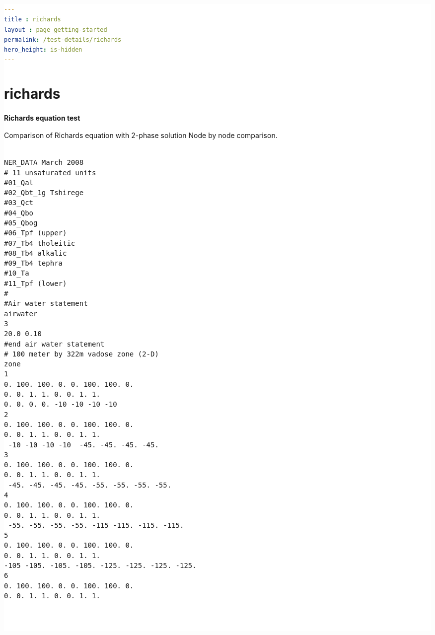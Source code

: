 ```yaml
---
title : richards
layout : page_getting-started
permalink: /test-details/richards
hero_height: is-hidden
---
```


# richards

**Richards equation test**

Comparison of Richards equation with 2-phase solution Node by node comparison.

<pre>

NER_DATA March 2008 
# 11 unsaturated units
#01_Qal
#02_Qbt_1g Tshirege
#03_Qct
#04_Qbo
#05_Qbog
#06_Tpf (upper) 
#07_Tb4 tholeitic
#08_Tb4 alkalic
#09_Tb4 tephra
#10_Ta
#11_Tpf (lower)
#
#Air water statement
airwater
3 
20.0 0.10
#end air water statement
# 100 meter by 322m vadose zone (2-D)
zone
1  
0. 100. 100. 0. 0. 100. 100. 0. 
0. 0. 1. 1. 0. 0. 1. 1.
0. 0. 0. 0. -10 -10 -10 -10
2  
0. 100. 100. 0. 0. 100. 100. 0. 
0. 0. 1. 1. 0. 0. 1. 1.
 -10 -10 -10 -10  -45. -45. -45. -45.
3  
0. 100. 100. 0. 0. 100. 100. 0. 
0. 0. 1. 1. 0. 0. 1. 1.
 -45. -45. -45. -45. -55. -55. -55. -55.
4  
0. 100. 100. 0. 0. 100. 100. 0. 
0. 0. 1. 1. 0. 0. 1. 1.
 -55. -55. -55. -55. -115 -115. -115. -115.
5  
0. 100. 100. 0. 0. 100. 100. 0. 
0. 0. 1. 1. 0. 0. 1. 1.
-105 -105. -105. -105. -125. -125. -125. -125.
6  
0. 100. 100. 0. 0. 100. 100. 0. 
0. 0. 1. 1. 0. 0. 1. 1.